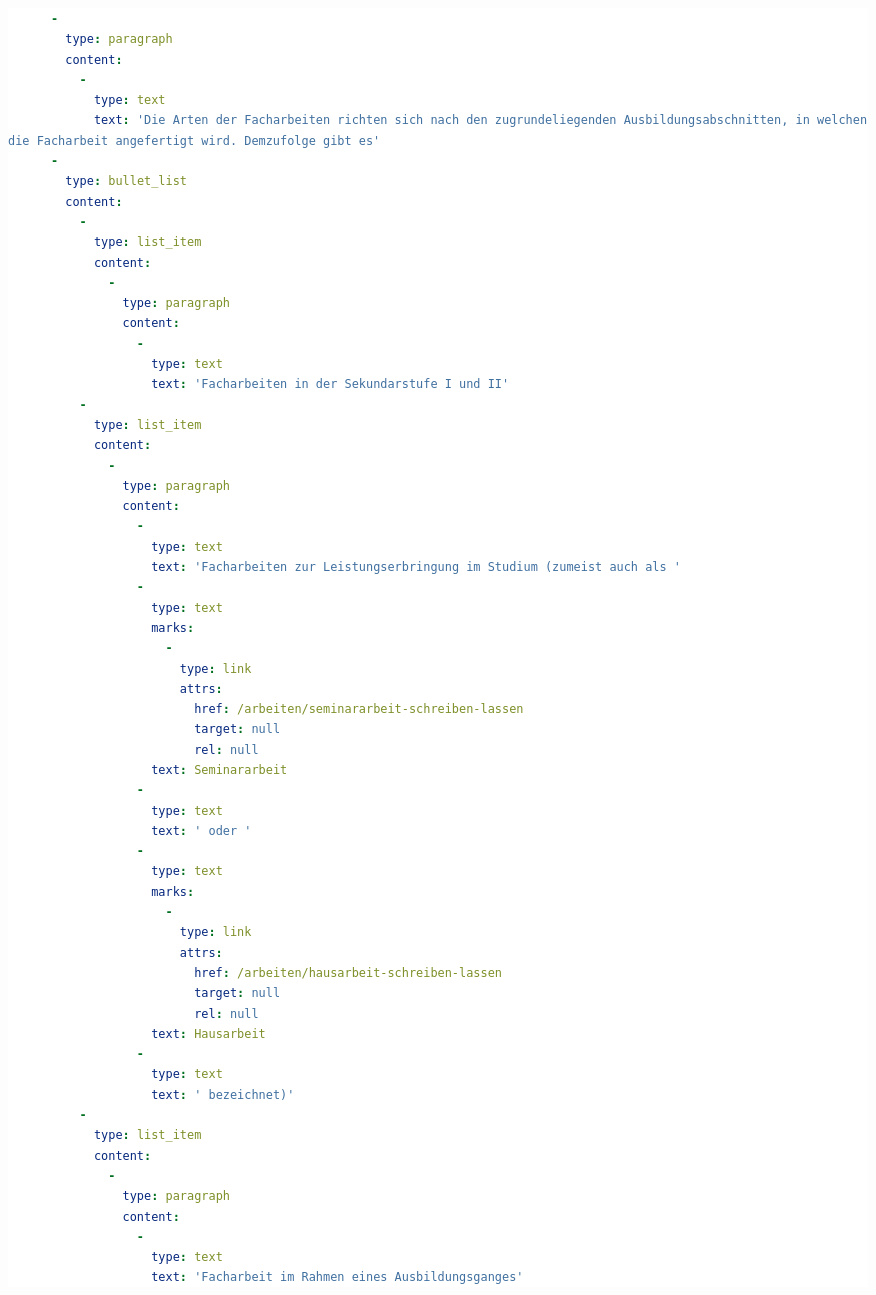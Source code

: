 ```yaml
      -
        type: paragraph
        content:
          -
            type: text
            text: 'Die Arten der Facharbeiten richten sich nach den zugrundeliegenden Ausbildungsabschnitten, in welchen die Facharbeit angefertigt wird. Demzufolge gibt es'
      -
        type: bullet_list
        content:
          -
            type: list_item
            content:
              -
                type: paragraph
                content:
                  -
                    type: text
                    text: 'Facharbeiten in der Sekundarstufe I und II'
          -
            type: list_item
            content:
              -
                type: paragraph
                content:
                  -
                    type: text
                    text: 'Facharbeiten zur Leistungserbringung im Studium (zumeist auch als '
                  -
                    type: text
                    marks:
                      -
                        type: link
                        attrs:
                          href: /arbeiten/seminararbeit-schreiben-lassen
                          target: null
                          rel: null
                    text: Seminararbeit
                  -
                    type: text
                    text: ' oder '
                  -
                    type: text
                    marks:
                      -
                        type: link
                        attrs:
                          href: /arbeiten/hausarbeit-schreiben-lassen
                          target: null
                          rel: null
                    text: Hausarbeit
                  -
                    type: text
                    text: ' bezeichnet)'
          -
            type: list_item
            content:
              -
                type: paragraph
                content:
                  -
                    type: text
                    text: 'Facharbeit im Rahmen eines Ausbildungsganges'
```